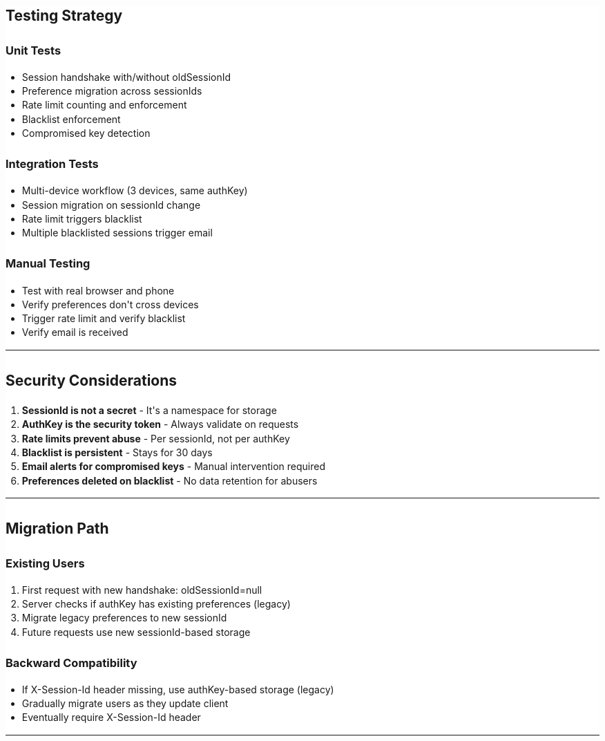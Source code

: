 
## Testing Strategy

### Unit Tests
- Session handshake with/without oldSessionId
- Preference migration across sessionIds
- Rate limit counting and enforcement
- Blacklist enforcement
- Compromised key detection

### Integration Tests
- Multi-device workflow (3 devices, same authKey)
- Session migration on sessionId change
- Rate limit triggers blacklist
- Multiple blacklisted sessions trigger email

### Manual Testing
- Test with real browser and phone
- Verify preferences don't cross devices
- Trigger rate limit and verify blacklist
- Verify email is received

---

## Security Considerations

1. **SessionId is not a secret** - It's a namespace for storage
2. **AuthKey is the security token** - Always validate on requests
3. **Rate limits prevent abuse** - Per sessionId, not per authKey
4. **Blacklist is persistent** - Stays for 30 days
5. **Email alerts for compromised keys** - Manual intervention required
6. **Preferences deleted on blacklist** - No data retention for abusers

---

## Migration Path

### Existing Users
1. First request with new handshake: oldSessionId=null
2. Server checks if authKey has existing preferences (legacy)
3. Migrate legacy preferences to new sessionId
4. Future requests use new sessionId-based storage

### Backward Compatibility
- If X-Session-Id header missing, use authKey-based storage (legacy)
- Gradually migrate users as they update client
- Eventually require X-Session-Id header

---
